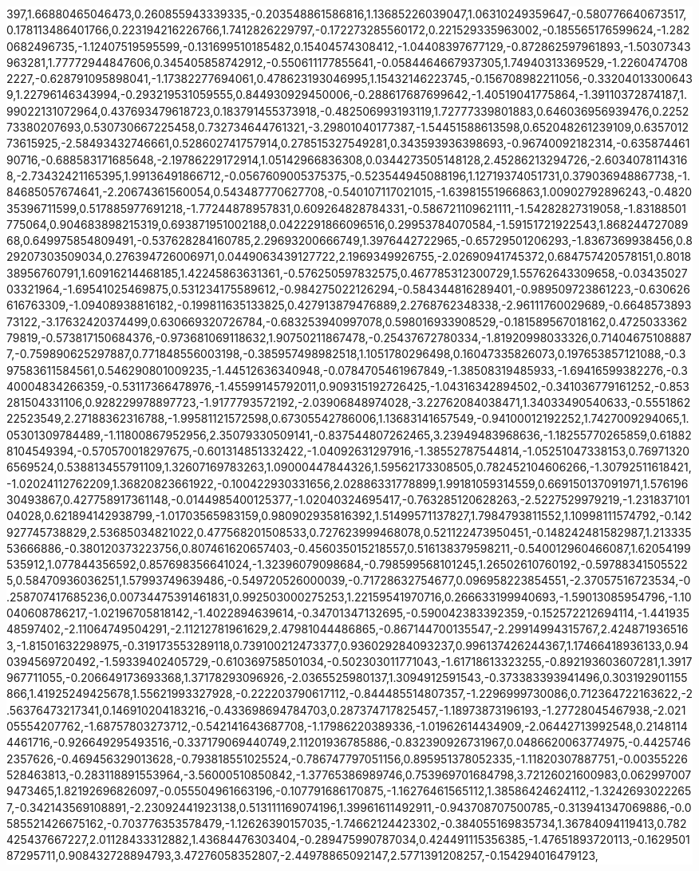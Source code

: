 397,1.66880465046473,0.260855943339335,-0.203548861586816,1.13685226039047,1.06310249359647,-0.580776640673517,0.178113486401766,0.223194216226766,1.7412826229797,-0.172273285560172,0.221529335963002,-0.185565176599624,-1.2820682496735,-1.12407519595599,-0.131699510185482,0.15404574308412,-1.04408397677129,-0.872862597961893,-1.50307343963281,1.77772944847606,0.345405858742912,-0.550611177855641,-0.0584464667937305,1.74940313369529,-1.22604747082227,-0.628791095898041,-1.17382277694061,0.478623193046995,1.15432146223745,-0.156708982211056,-0.332040133006439,1.22796146343994,-0.293219531059555,0.844930929450006,-0.288617687699642,-1.40519041775864,-1.39110372874187,1.99022131072964,0.437693479618723,0.183791455373918,-0.482506993193119,1.72777339801883,0.646036956939476,0.225273380207693,0.530730667225458,0.732734644761321,-3.29801040177387,-1.54451588613598,0.652048261239109,0.635701273615925,-2.58493432746661,0.528602741757914,0.278515327549281,0.343593936398693,-0.96740092182314,-0.63587446190716,-0.688583171685648,-2.19786229172914,1.05142966836308,0.0344273505148128,2.45286213294726,-2.60340781143168,-2.73432421165395,1.99136491866712,-0.0567609005375375,-0.523544945088196,1.12719374051731,0.379036948867738,-1.84685057674641,-2.20674361560054,0.543487770627708,-0.540107117021015,-1.63981551966863,1.00902792896243,-0.482035396711599,0.517885977691218,-1.77244878957831,0.609264828784331,-0.586721109621111,-1.54282827319058,-1.83188501775064,0.904683898215319,0.693871951002188,0.0422291866096516,0.29953784070584,-1.59151721922543,1.86824472708968,0.649975854809491,-0.537628284160785,2.29693200666749,1.3976442722965,-0.65729501206293,-1.8367369938456,0.829207303509034,0.276394726006971,0.0449063439127722,2.1969349926755,-2.02690941745372,0.684757420578151,0.801838956760791,1.60916214468185,1.42245863631361,-0.576250597832575,0.467785312300729,1.55762643309658,-0.0343502703321964,-1.69541025469875,0.531234175589612,-0.984275022126294,-0.584344816289401,-0.989509723861223,-0.630626616763309,-1.09408938816182,-0.199811635133825,0.427913879476889,2.2768762348338,-2.96111760029689,-0.664857389373122,-3.17632420374499,0.630669320726784,-0.683253940997078,0.598016933908529,-0.181589567018162,0.472503336279819,-0.573817150684376,-0.973681069118632,1.90750211867478,-0.25437672780334,-1.81920998033326,0.714046751088877,-0.759890625297887,0.771848556003198,-0.385957498982518,1.1051780296498,0.16047335826073,0.197653857121088,-0.397583611584561,0.546290801009235,-1.44512636340948,-0.0784705461967849,-1.38508319485933,-1.69416599382276,-0.340004834266359,-0.53117366478976,-1.45599145792011,0.909315192726425,-1.04316342894502,-0.341036779161252,-0.853281504331106,0.928229978897723,-1.9177793572192,-2.03906848974028,-3.22762084038471,1.34033490540633,-0.555186222523549,2.27188362316788,-1.99581121572598,0.67305542786006,1.13683141657549,-0.94100012192252,1.7427009294065,1.05301309784489,-1.11800867952956,2.35079330509141,-0.837544807262465,3.23949483968636,-1.18255770265859,0.618828104549394,-0.570570018297675,-0.601314851332422,-1.04092631297916,-1.38552787544814,-1.05251047338153,0.769713206569524,0.538813455791109,1.32607169783263,1.09000447844326,1.59562173308505,0.782452104606266,-1.30792511618421,-1.02024112762209,1.36820823661922,-0.100422930331656,2.02886331778899,1.99181059314559,0.669150137091971,1.57619630493867,0.427758917361148,-0.0144985400125377,-1.02040324695417,-0.763285120628263,-2.5227529979219,-1.23183710104028,0.621894142938799,-1.01703565983159,0.980902935816392,1.51499571137827,1.7984793811552,1.10998111574792,-0.142927745738829,2.53685034821022,0.477568201508533,0.727623999468078,0.521122473950451,-0.148242481582987,1.21333553666886,-0.380120373223756,0.807461620657403,-0.456035015218557,0.516138379598211,-0.540012960466087,1.62054199535912,1.077844356592,0.857698356641024,-1.32396079098684,-0.798599568101245,1.26502610760192,-0.597883415055225,0.58470936036251,1.57993749639486,-0.549720526000039,-0.71728632754677,0.096958223854551,-2.37057516723534,-0.258707417685236,0.00734475391461831,0.992503000275253,1.22159541970716,0.266633199940693,-1.59013085954796,-1.10040608786217,-1.02196705818142,-1.4022894639614,-0.34701347132695,-0.590042383392359,-0.152572212694114,-1.44193548597402,-2.11064749504291,-2.11212781961629,2.47981044486865,-0.867144700135547,-2.29914994315767,2.4248719365163,-1.81501632298975,-0.319173553289118,0.739100212473377,0.936029284093237,0.996137426244367,1.17466418936133,0.940394569720492,-1.59339402405729,-0.610369758501034,-0.502303011771043,-1.61718613323255,-0.892193603607281,1.3917967711055,-0.206649173693368,1.37178293096926,-2.0365525980137,1.3094912591543,-0.373383393941496,0.303192901155866,1.41925249425678,1.55621993327928,-0.222203790617112,-0.844485514807357,-1.2296999730086,0.712364722163622,-2.56376473217341,0.146910204183216,-0.433698694784703,0.287374717825457,-1.18973873196193,-1.27728045467938,-2.02105554207762,-1.68757803273712,-0.542141643687708,-1.17986220389336,-1.01962614434909,-2.06442713992548,0.21481144461716,-0.926649295493516,-0.337179069440749,2.11201936785886,-0.832390926731967,0.0486620063774975,-0.44257462357626,-0.469456329013628,-0.793818551025524,-0.786747797051156,0.895951378052335,-1.11820307887751,-0.00355226528463813,-0.283118891553964,-3.56000510850842,-1.37765386989746,0.753969701684798,3.72126021600983,0.0629970079473465,1.82192696826097,-0.055504961663196,-0.107791686170875,-1.16276461565112,1.38586424624112,-1.32426930222657,-0.342143569108891,-2.23092441923138,0.513111169074196,1.39961611492911,-0.943708707500785,-0.313941347069886,-0.0585521426675162,-0.703776353578479,-1.12626390157035,-1.74662124423302,-0.384055169835734,1.36784094119413,0.782425437667227,2.01128433312882,1.43684476303404,-0.289475990787034,0.424491115356385,-1.47651893720113,-0.162950187295711,0.908432728894793,3.47276058352807,-2.44978865092147,2.5771391208257,-0.154294016479123,